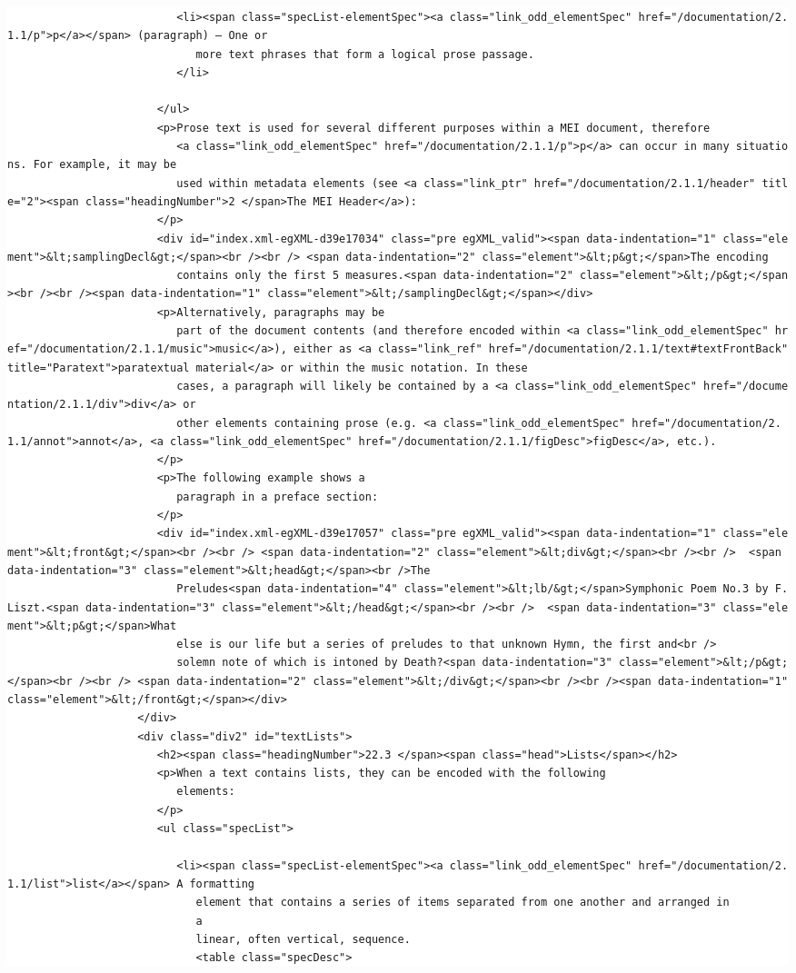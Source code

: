                               <li><span class="specList-elementSpec"><a class="link_odd_elementSpec" href="/documentation/2.1.1/p">p</a></span> (paragraph) – One or
                                 more text phrases that form a logical prose passage.
                              </li>
                              
                           </ul>
                           <p>Prose text is used for several different purposes within a MEI document, therefore
                              <a class="link_odd_elementSpec" href="/documentation/2.1.1/p">p</a> can occur in many situations. For example, it may be
                              used within metadata elements (see <a class="link_ptr" href="/documentation/2.1.1/header" title="2"><span class="headingNumber">2 </span>The MEI Header</a>):
                           </p>
                           <div id="index.xml-egXML-d39e17034" class="pre egXML_valid"><span data-indentation="1" class="element">&lt;samplingDecl&gt;</span><br /><br /> <span data-indentation="2" class="element">&lt;p&gt;</span>The encoding
                              contains only the first 5 measures.<span data-indentation="2" class="element">&lt;/p&gt;</span><br /><br /><span data-indentation="1" class="element">&lt;/samplingDecl&gt;</span></div>
                           <p>Alternatively, paragraphs may be
                              part of the document contents (and therefore encoded within <a class="link_odd_elementSpec" href="/documentation/2.1.1/music">music</a>), either as <a class="link_ref" href="/documentation/2.1.1/text#textFrontBack" title="Paratext">paratextual material</a> or within the music notation. In these
                              cases, a paragraph will likely be contained by a <a class="link_odd_elementSpec" href="/documentation/2.1.1/div">div</a> or
                              other elements containing prose (e.g. <a class="link_odd_elementSpec" href="/documentation/2.1.1/annot">annot</a>, <a class="link_odd_elementSpec" href="/documentation/2.1.1/figDesc">figDesc</a>, etc.).
                           </p>
                           <p>The following example shows a
                              paragraph in a preface section:
                           </p>
                           <div id="index.xml-egXML-d39e17057" class="pre egXML_valid"><span data-indentation="1" class="element">&lt;front&gt;</span><br /><br /> <span data-indentation="2" class="element">&lt;div&gt;</span><br /><br />  <span data-indentation="3" class="element">&lt;head&gt;</span><br />The
                              Preludes<span data-indentation="4" class="element">&lt;lb/&gt;</span>Symphonic Poem No.3 by F. Liszt.<span data-indentation="3" class="element">&lt;/head&gt;</span><br /><br />  <span data-indentation="3" class="element">&lt;p&gt;</span>What
                              else is our life but a series of preludes to that unknown Hymn, the first and<br />    
                              solemn note of which is intoned by Death?<span data-indentation="3" class="element">&lt;/p&gt;</span><br /><br /> <span data-indentation="2" class="element">&lt;/div&gt;</span><br /><br /><span data-indentation="1" class="element">&lt;/front&gt;</span></div>
                        </div>
                        <div class="div2" id="textLists">
                           <h2><span class="headingNumber">22.3 </span><span class="head">Lists</span></h2>
                           <p>When a text contains lists, they can be encoded with the following
                              elements:
                           </p>
                           <ul class="specList">
                              
                              <li><span class="specList-elementSpec"><a class="link_odd_elementSpec" href="/documentation/2.1.1/list">list</a></span> A formatting
                                 element that contains a series of items separated from one another and arranged in
                                 a
                                 linear, often vertical, sequence.
                                 <table class="specDesc">
                                    